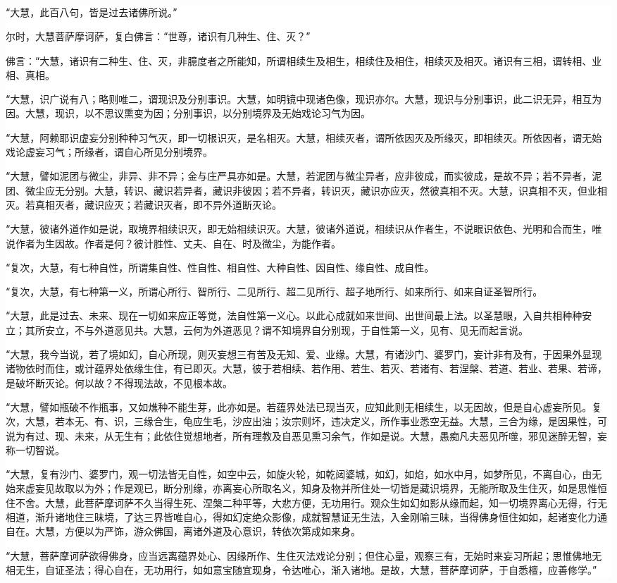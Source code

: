 “大慧，此百八句，皆是过去诸佛所说。”

尔时，大慧菩萨摩诃萨，复白佛言：“世尊，诸识有几种生、住、灭？”

佛言：“大慧，诸识有二种生、住、灭，非臆度者之所能知，所谓相续生及相生，相续住及相住，相续灭及相灭。诸识有三相，谓转相、业相、真相。

“大慧，识广说有八；略则唯二，谓现识及分别事识。大慧，如明镜中现诸色像，现识亦尔。大慧，现识与分别事识，此二识无异，相互为因。大慧，现识，以不思议熏变为因；分别事识，以分别境界及无始戏论习气为因。

“大慧，阿赖耶识虚妄分别种种习气灭，即一切根识灭，是名相灭。大慧，相续灭者，谓所依因灭及所缘灭，即相续灭。所依因者，谓无始戏论虚妄习气；所缘者，谓自心所见分别境界。

“大慧，譬如泥团与微尘，非异、非不异；金与庄严具亦如是。大慧，若泥团与微尘异者，应非彼成，而实彼成，是故不异；若不异者，泥团、微尘应无分别。大慧，转识、藏识若异者，藏识非彼因；若不异者，转识灭，藏识亦应灭，然彼真相不灭。大慧，识真相不灭，但业相灭。若真相灭者，藏识应灭；若藏识灭者，即不异外道断灭论。

“大慧，彼诸外道作如是说，取境界相续识灭，即无始相续识灭。大慧，彼诸外道说，相续识从作者生，不说眼识依色、光明和合而生，唯说作者为生因故。作者是何？彼计胜性、丈夫、自在、时及微尘，为能作者。

“复次，大慧，有七种自性，所谓集自性、性自性、相自性、大种自性、因自性、缘自性、成自性。

“复次，大慧，有七种第一义，所谓心所行、智所行、二见所行、超二见所行、超子地所行、如来所行、如来自证圣智所行。

“大慧，此是过去、未来、现在一切如来应正等觉，法自性第一义心。以此心成就如来世间、出世间最上法。以圣慧眼，入自共相种种安立；其所安立，不与外道恶见共。大慧，云何为外道恶见？谓不知境界自分别现，于自性第一义，见有、见无而起言说。

“大慧，我今当说，若了境如幻，自心所现，则灭妄想三有苦及无知、爱、业缘。大慧，有诸沙门、婆罗门，妄计非有及有，于因果外显现诸物依时而住，或计蕴界处依缘生住，有已即灭。大慧，彼于若相续、若作用、若生、若灭、若诸有、若涅槃、若道、若业、若果、若谛，是破坏断灭论。何以故？不得现法故，不见根本故。

“大慧，譬如瓶破不作瓶事，又如燋种不能生芽，此亦如是。若蕴界处法已现当灭，应知此则无相续生，以无因故，但是自心虚妄所见。复次，大慧，若本无、有、识，三缘合生，龟应生毛，沙应出油；汝宗则坏，违决定义，所作事业悉空无益。大慧，三合为缘，是因果性，可说为有过、现、未来，从无生有；此依住觉想地者，所有理教及自恶见熏习余气，作如是说。大慧，愚痴凡夫恶见所噬，邪见迷醉无智，妄称一切智说。

“大慧，复有沙门、婆罗门，观一切法皆无自性，如空中云，如旋火轮，如乾闼婆城，如幻，如焰，如水中月，如梦所见，不离自心，由无始来虚妄见故取以为外；作是观已，断分别缘，亦离妄心所取名义，知身及物并所住处一切皆是藏识境界，无能所取及生住灭，如是思惟恒住不舍。大慧，此菩萨摩诃萨不久当得生死、涅槃二种平等，大悲方便，无功用行。观众生如幻如影从缘而起，知一切境界离心无得，行无相道，渐升诸地住三昧境，了达三界皆唯自心，得如幻定绝众影像，成就智慧证无生法，入金刚喻三昧，当得佛身恒住如如，起诸变化力通自在。大慧，方便以为严饰，游众佛国，离诸外道及心意识，转依次第成如来身。

“大慧，菩萨摩诃萨欲得佛身，应当远离蕴界处心、因缘所作、生住灭法戏论分别；但住心量，观察三有，无始时来妄习所起；思惟佛地无相无生，自证圣法；得心自在，无功用行，如如意宝随宜现身，令达唯心，渐入诸地。是故，大慧，菩萨摩诃萨，于自悉檀，应善修学。”